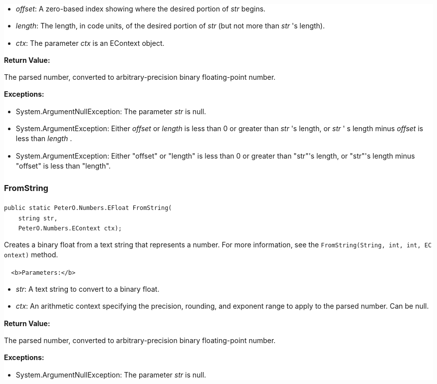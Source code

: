  * <i>offset</i>: A zero-based index showing where the desired portion of  <i>str</i>
 begins.

 * <i>length</i>: The length, in code units, of the desired portion of  <i>str</i>
 (but not more than  <i>str</i>
 's length).

 * <i>ctx</i>: The parameter  <i>ctx</i>
 is an EContext object.

<b>Return Value:</b>

The parsed number, converted to arbitrary-precision binary floating-point number.

<b>Exceptions:</b>

 * System.ArgumentNullException:
The parameter  <i>str</i>
 is null.

 * System.ArgumentException:
Either  <i>offset</i>
 or  <i>length</i>
 is less than 0 or greater than  <i>str</i>
 's length, or  <i>             str</i>
 ' s length minus  <i>offset</i>
 is less than  <i>length</i>
.

 * System.ArgumentException:
Either "offset" or "length" is less than 0 or greater than "str"'s length, or "str"'s length minus "offset" is less than "length".

<a id="FromString_string_PeterO_Numbers_EContext"></a>
### FromString

    public static PeterO.Numbers.EFloat FromString(
        string str,
        PeterO.Numbers.EContext ctx);

 Creates a binary float from a text string that represents a number. For more information, see the  `FromString(String, int,
            int, EContext)`  method.

      <b>Parameters:</b>

 * <i>str</i>: A text string to convert to a binary float.

 * <i>ctx</i>: An arithmetic context specifying the precision, rounding, and exponent range to apply to the parsed number. Can be null.

<b>Return Value:</b>

The parsed number, converted to arbitrary-precision binary floating-point number.

<b>Exceptions:</b>

 * System.ArgumentNullException:
The parameter  <i>str</i>
 is null.
